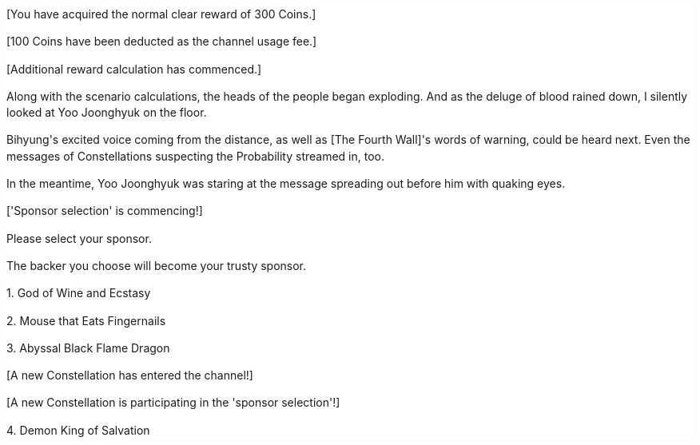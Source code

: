 \[You have acquired the normal clear reward of 300 Coins.\]

\[100 Coins have been deducted as the channel usage fee.\]

\[Additional reward calculation has commenced.\]

Along with the scenario calculations, the heads of the people began exploding.
And as the deluge of blood rained down, I silently looked at Yoo Joonghyuk on
the floor.

Bihyung's excited voice coming from the distance, as well as \[The Fourth
Wall\]'s words of warning, could be heard next. Even the messages of
Constellations suspecting the Probability streamed in, too.

In the meantime, Yoo Joonghyuk was staring at the message spreading out before
him with quaking eyes.

\['Sponsor selection' is commencing\!\]

<Sponsor Selection>

 Please select your sponsor.

 The backer you choose will become your trusty sponsor.

1\. God of Wine and Ecstasy

2\. Mouse that Eats Fingernails

3\. Abyssal Black Flame Dragon

\[A new Constellation has entered the channel\!\]

\[A new Constellation is participating in the 'sponsor selection'\!\]

4\. Demon King of Salvation


